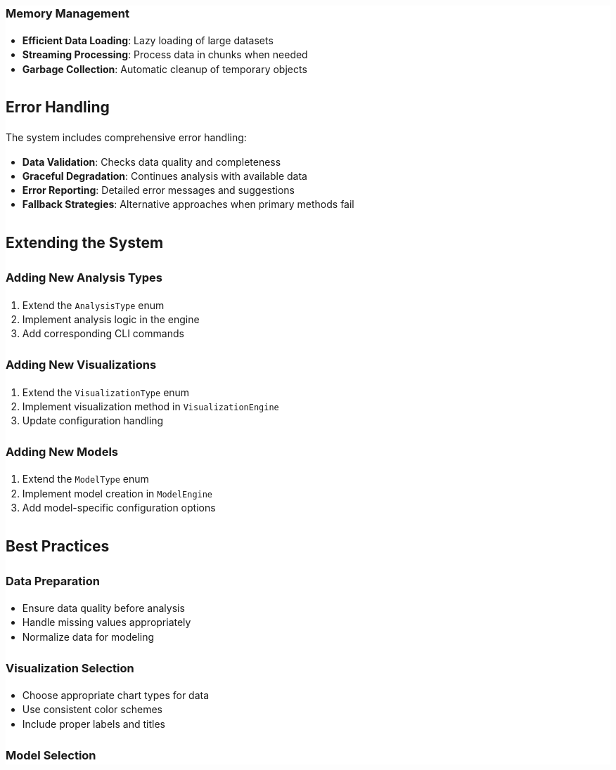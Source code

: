 ### Memory Management

- **Efficient Data Loading**: Lazy loading of large datasets
- **Streaming Processing**: Process data in chunks when needed
- **Garbage Collection**: Automatic cleanup of temporary objects

## Error Handling

The system includes comprehensive error handling:

- **Data Validation**: Checks data quality and completeness
- **Graceful Degradation**: Continues analysis with available data
- **Error Reporting**: Detailed error messages and suggestions
- **Fallback Strategies**: Alternative approaches when primary methods fail

## Extending the System

### Adding New Analysis Types

1. Extend the `AnalysisType` enum
2. Implement analysis logic in the engine
3. Add corresponding CLI commands

### Adding New Visualizations

1. Extend the `VisualizationType` enum
2. Implement visualization method in `VisualizationEngine`
3. Update configuration handling

### Adding New Models

1. Extend the `ModelType` enum
2. Implement model creation in `ModelEngine`
3. Add model-specific configuration options

## Best Practices

### Data Preparation

- Ensure data quality before analysis
- Handle missing values appropriately
- Normalize data for modeling

### Visualization Selection

- Choose appropriate chart types for data
- Use consistent color schemes
- Include proper labels and titles

### Model Selection
